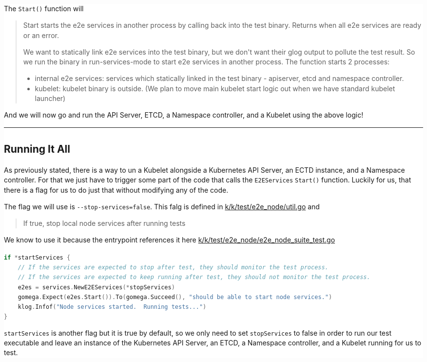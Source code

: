 The `Start()` function will

> Start starts the e2e services in another process by calling back into the
> test binary.  Returns when all e2e services are ready or an error.
> 
> We want to statically link e2e services into the test binary, but we don't
> want their glog output to pollute the test result. So we run the binary in
> run-services-mode to start e2e services in another process.
> The function starts 2 processes:
>   * internal e2e services: services which statically linked in the test binary - apiserver, etcd and namespace controller.
>   * kubelet: kubelet binary is outside. (We plan to move main kubelet start logic out when we have standard kubelet launcher)

And we will now go and run the API Server, ETCD, a Namespace controller, and a
Kubelet using the above logic!

---

## Running It All

As previously stated, there is a way to un a Kubelet alongside a Kubernetes API
Server, an ECTD instance, and a Namespace controller.
For that we just have to trigger some part of the code that calls the
`E2EServices` `Start()` function.
Luckily for us, that there is a flag for us to do just that without modifying
any of the code.

The flag we will use is `--stop-services=false`.
This falg is defined in
[k/k/test/e2e_node/util.go](https://github.com/kubernetes/kubernetes/blob/4e8b56e6671893757d40e2001a3c615acebc13a2/test/e2e_node/util.go#L65)
and 

> If true, stop local node services after running tests

We know to use it because the entrypoint references it here
[k/k/test/e2e_node/e2e_node_suite_test.go](https://github.com/kubernetes/kubernetes/blob/master/test/e2e_node/e2e_node_suite_test.go#L192-L197)
```go
if *startServices {
	// If the services are expected to stop after test, they should monitor the test process.
	// If the services are expected to keep running after test, they should not monitor the test process.
	e2es = services.NewE2EServices(*stopServices)
	gomega.Expect(e2es.Start()).To(gomega.Succeed(), "should be able to start node services.")
	klog.Infof("Node services started.  Running tests...")
}
```

`startServices` is another flag but it is true by default, so we only need to
set `stopServices` to false in order to run our test executable and leave an
instance of the Kubernetes API Server, an ETCD, a Namespace controller, and a
Kubelet running for us to test.
